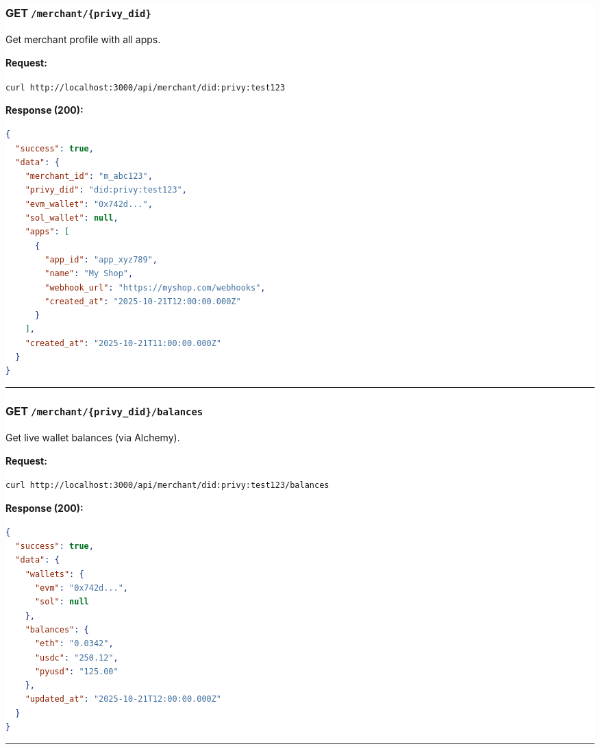 
### GET `/merchant/{privy_did}`

Get merchant profile with all apps.

**Request:**

```bash
curl http://localhost:3000/api/merchant/did:privy:test123
```

**Response (200):**

```json
{
  "success": true,
  "data": {
    "merchant_id": "m_abc123",
    "privy_did": "did:privy:test123",
    "evm_wallet": "0x742d...",
    "sol_wallet": null,
    "apps": [
      {
        "app_id": "app_xyz789",
        "name": "My Shop",
        "webhook_url": "https://myshop.com/webhooks",
        "created_at": "2025-10-21T12:00:00.000Z"
      }
    ],
    "created_at": "2025-10-21T11:00:00.000Z"
  }
}
```

---

### GET `/merchant/{privy_did}/balances`

Get live wallet balances (via Alchemy).

**Request:**

```bash
curl http://localhost:3000/api/merchant/did:privy:test123/balances
```

**Response (200):**

```json
{
  "success": true,
  "data": {
    "wallets": {
      "evm": "0x742d...",
      "sol": null
    },
    "balances": {
      "eth": "0.0342",
      "usdc": "250.12",
      "pyusd": "125.00"
    },
    "updated_at": "2025-10-21T12:00:00.000Z"
  }
}
```

---